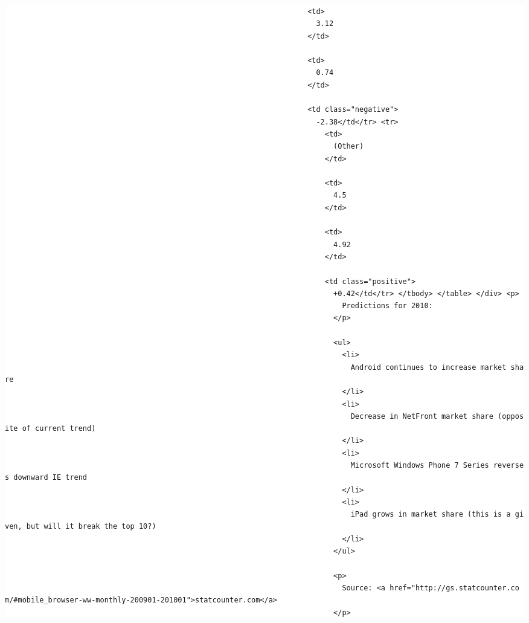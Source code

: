                                                                           <td>
                                                                            3.12
                                                                          </td>
                                                                          
                                                                          <td>
                                                                            0.74
                                                                          </td>
                                                                          
                                                                          <td class="negative">
                                                                            -2.38</td</tr> <tr>
                                                                              <td>
                                                                                (Other)
                                                                              </td>
                                                                              
                                                                              <td>
                                                                                4.5
                                                                              </td>
                                                                              
                                                                              <td>
                                                                                4.92
                                                                              </td>
                                                                              
                                                                              <td class="positive">
                                                                                +0.42</td</tr> </tbody> </table> </div> <p>
                                                                                  Predictions for 2010:
                                                                                </p>
                                                                                
                                                                                <ul>
                                                                                  <li>
                                                                                    Android continues to increase market share
                                                                                  </li>
                                                                                  <li>
                                                                                    Decrease in NetFront market share (opposite of current trend)
                                                                                  </li>
                                                                                  <li>
                                                                                    Microsoft Windows Phone 7 Series reverses downward IE trend
                                                                                  </li>
                                                                                  <li>
                                                                                    iPad grows in market share (this is a given, but will it break the top 10?)
                                                                                  </li>
                                                                                </ul>
                                                                                
                                                                                <p>
                                                                                  Source: <a href="http://gs.statcounter.com/#mobile_browser-ww-monthly-200901-201001">statcounter.com</a>
                                                                                </p>

 [1]: http://gs.statcounter.com/#mobile_browser-ww-monthly-200901-201001
 [2]: http://www.quirksmode.org/blog/archives/2010/02/the_iphone_obse.html